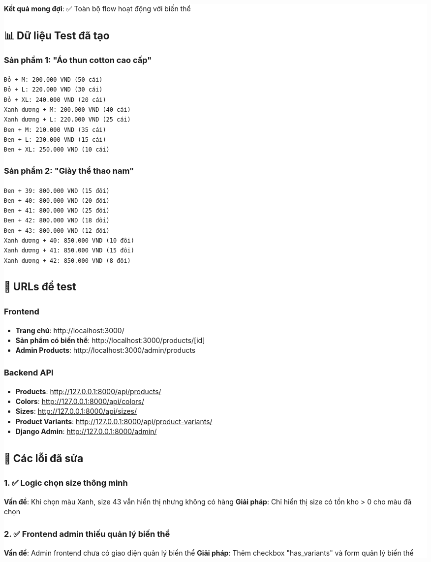 **Kết quả mong đợi**: ✅ Toàn bộ flow hoạt động với biến thể

## 📊 Dữ liệu Test đã tạo

### Sản phẩm 1: "Áo thun cotton cao cấp"
```
Đỏ + M: 200.000 VND (50 cái)
Đỏ + L: 220.000 VND (30 cái)  
Đỏ + XL: 240.000 VND (20 cái)
Xanh dương + M: 200.000 VND (40 cái)
Xanh dương + L: 220.000 VND (25 cái)
Đen + M: 210.000 VND (35 cái)
Đen + L: 230.000 VND (15 cái)
Đen + XL: 250.000 VND (10 cái)
```

### Sản phẩm 2: "Giày thể thao nam"
```
Đen + 39: 800.000 VND (15 đôi)
Đen + 40: 800.000 VND (20 đôi)
Đen + 41: 800.000 VND (25 đôi)
Đen + 42: 800.000 VND (18 đôi)
Đen + 43: 800.000 VND (12 đôi)
Xanh dương + 40: 850.000 VND (10 đôi)
Xanh dương + 41: 850.000 VND (15 đôi)
Xanh dương + 42: 850.000 VND (8 đôi)
```

## 🔧 URLs để test

### Frontend
- **Trang chủ**: http://localhost:3000/
- **Sản phẩm có biến thể**: http://localhost:3000/products/[id]
- **Admin Products**: http://localhost:3000/admin/products

### Backend API
- **Products**: http://127.0.0.1:8000/api/products/
- **Colors**: http://127.0.0.1:8000/api/colors/
- **Sizes**: http://127.0.0.1:8000/api/sizes/
- **Product Variants**: http://127.0.0.1:8000/api/product-variants/
- **Django Admin**: http://127.0.0.1:8000/admin/

## 🐛 Các lỗi đã sửa

### 1. ✅ Logic chọn size thông minh
**Vấn đề**: Khi chọn màu Xanh, size 43 vẫn hiển thị nhưng không có hàng
**Giải pháp**: Chỉ hiển thị size có tồn kho > 0 cho màu đã chọn

### 2. ✅ Frontend admin thiếu quản lý biến thể
**Vấn đề**: Admin frontend chưa có giao diện quản lý biến thể
**Giải pháp**: Thêm checkbox "has_variants" và form quản lý biến thể
